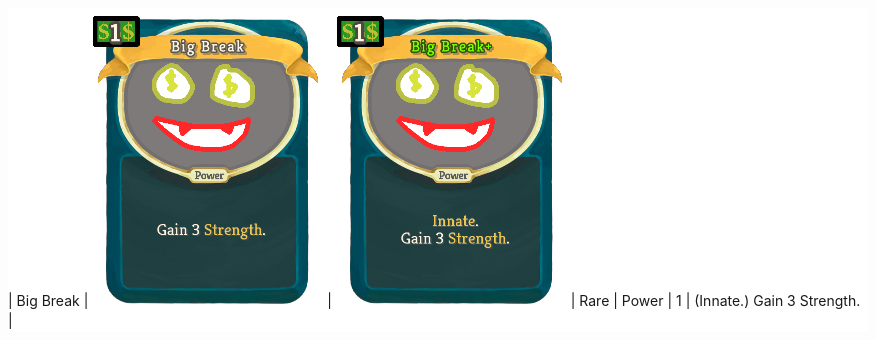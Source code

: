 | Big Break | ![](small-card-images/BigBreak.png) | ![](small-card-images/BigBreakPlus.png) | Rare | Power | 1 | (Innate.)  Gain 3 Strength. |